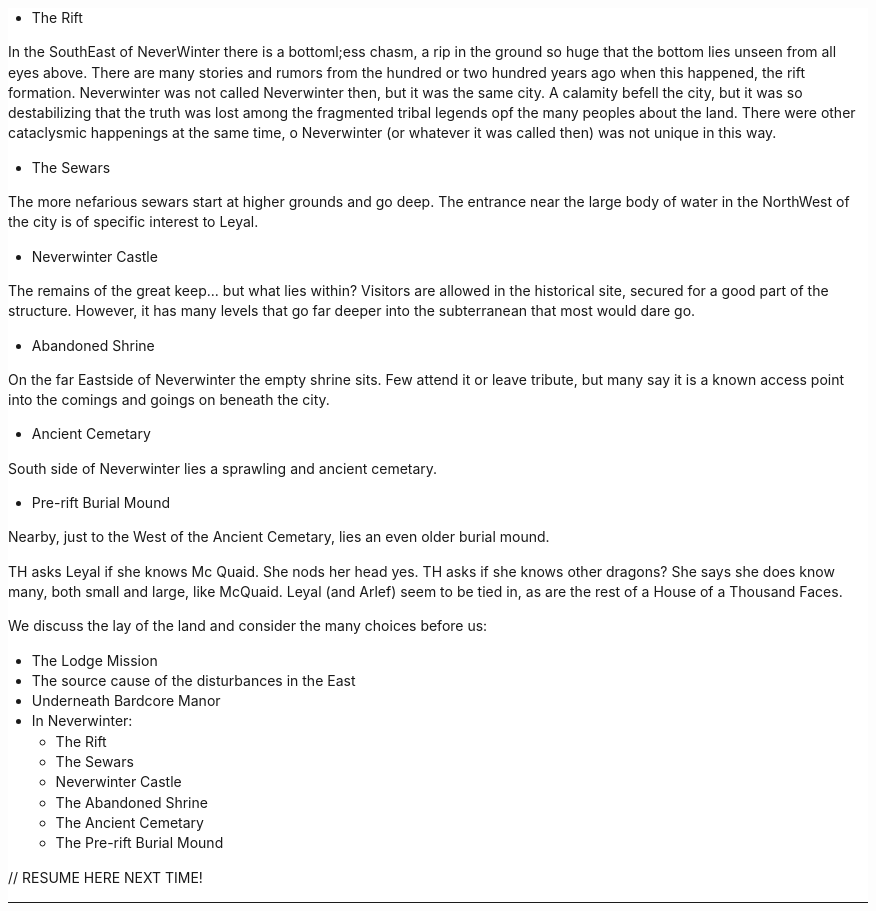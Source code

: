 - The Rift

In the SouthEast of NeverWinter there is a bottoml;ess chasm, a rip in the ground so huge that the bottom lies unseen from all eyes above.
There are many stories and rumors from the hundred or two hundred years ago when this happened, the rift formation.
Neverwinter was not called Neverwinter then, but it was the same city.
A calamity befell the city, but it was so destabilizing that the truth was lost among the fragmented tribal legends opf the many peoples about the land.
There were other cataclysmic happenings at the same time, o Neverwinter (or whatever it was called then) was not unique in this way.

- The Sewars

The more nefarious sewars start at higher grounds and go deep.
The entrance near the large body of water in the NorthWest of the city is of specific interest to Leyal.

- Neverwinter Castle

The remains of the great keep... but what lies within?
Visitors are allowed in the historical site, secured for a good part of the structure.
However, it has many levels that go far deeper into the subterranean that most would dare go.

- Abandoned Shrine

On the far Eastside of Neverwinter the empty shrine sits.
Few attend it or leave tribute, but many say it is a known access point into the comings and goings on beneath the city.

- Ancient Cemetary

South side of Neverwinter lies a sprawling and ancient cemetary.

- Pre-rift Burial Mound

Nearby, just to the West of the Ancient Cemetary, lies an even older burial mound.

TH asks Leyal if she knows Mc Quaid. She nods her head yes.
TH asks if she knows other dragons?
She says she does know many, both small and large, like McQuaid.
Leyal (and Arlef) seem to be tied in, as are the rest of a House of a Thousand Faces.

We discuss the lay of the land and consider the many choices before us:

- The Lodge Mission
- The source cause of the disturbances in the East
- Underneath Bardcore Manor
- In Neverwinter:
  - The Rift
  - The Sewars
  - Neverwinter Castle
  - The Abandoned Shrine
  - The Ancient Cemetary
  - The Pre-rift Burial Mound

// RESUME HERE NEXT TIME!

---